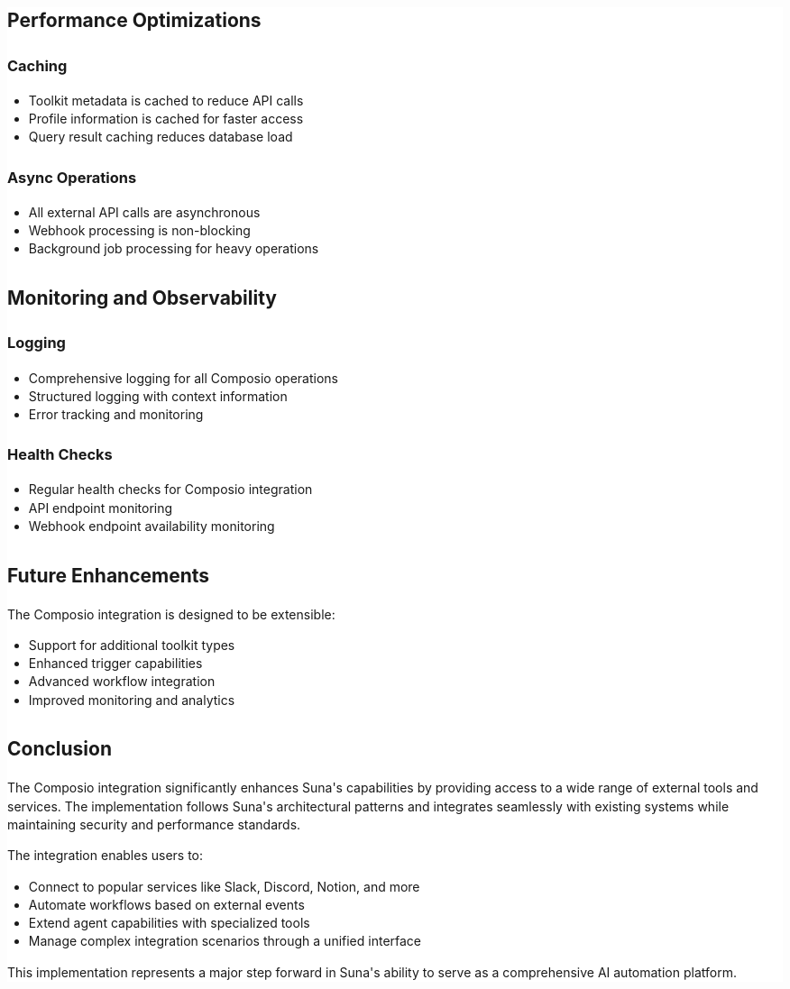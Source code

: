 ## Performance Optimizations

### Caching
- Toolkit metadata is cached to reduce API calls
- Profile information is cached for faster access
- Query result caching reduces database load

### Async Operations
- All external API calls are asynchronous
- Webhook processing is non-blocking
- Background job processing for heavy operations

## Monitoring and Observability

### Logging
- Comprehensive logging for all Composio operations
- Structured logging with context information
- Error tracking and monitoring

### Health Checks
- Regular health checks for Composio integration
- API endpoint monitoring
- Webhook endpoint availability monitoring

## Future Enhancements

The Composio integration is designed to be extensible:
- Support for additional toolkit types
- Enhanced trigger capabilities
- Advanced workflow integration
- Improved monitoring and analytics

## Conclusion

The Composio integration significantly enhances Suna's capabilities by providing access to a wide range of external tools and services. The implementation follows Suna's architectural patterns and integrates seamlessly with existing systems while maintaining security and performance standards.

The integration enables users to:
- Connect to popular services like Slack, Discord, Notion, and more
- Automate workflows based on external events
- Extend agent capabilities with specialized tools
- Manage complex integration scenarios through a unified interface

This implementation represents a major step forward in Suna's ability to serve as a comprehensive AI automation platform.
